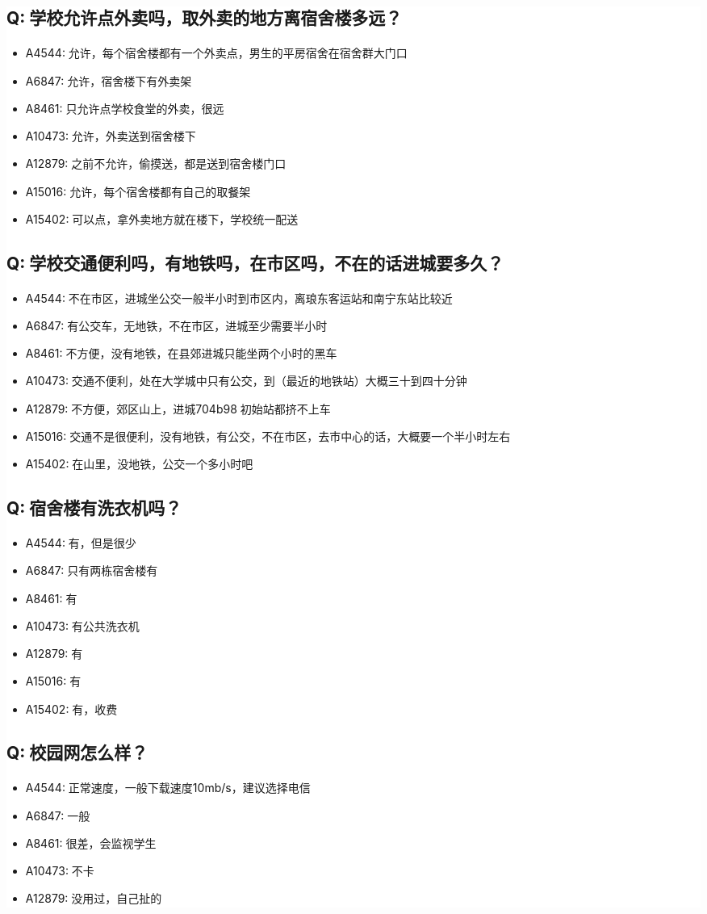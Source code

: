 ## Q: 学校允许点外卖吗，取外卖的地方离宿舍楼多远？

- A4544: 允许，每个宿舍楼都有一个外卖点，男生的平房宿舍在宿舍群大门口

- A6847: 允许，宿舍楼下有外卖架

- A8461: 只允许点学校食堂的外卖，很远

- A10473: 允许，外卖送到宿舍楼下

- A12879: 之前不允许，偷摸送，都是送到宿舍楼门口

- A15016: 允许，每个宿舍楼都有自己的取餐架

- A15402: 可以点，拿外卖地方就在楼下，学校统一配送

## Q: 学校交通便利吗，有地铁吗，在市区吗，不在的话进城要多久？

- A4544: 不在市区，进城坐公交一般半小时到市区内，离琅东客运站和南宁东站比较近

- A6847: 有公交车，无地铁，不在市区，进城至少需要半小时

- A8461: 不方便，没有地铁，在县郊进城只能坐两个小时的黑车

- A10473: 交通不便利，处在大学城中只有公交，到（最近的地铁站）大概三十到四十分钟

- A12879: 不方便，郊区山上，进城704b98 初始站都挤不上车

- A15016: 交通不是很便利，没有地铁，有公交，不在市区，去市中心的话，大概要一个半小时左右

- A15402: 在山里，没地铁，公交一个多小时吧

## Q: 宿舍楼有洗衣机吗？

- A4544: 有，但是很少

- A6847: 只有两栋宿舍楼有

- A8461: 有

- A10473: 有公共洗衣机

- A12879: 有

- A15016: 有

- A15402: 有，收费

## Q: 校园网怎么样？

- A4544: 正常速度，一般下载速度10mb/s，建议选择电信

- A6847: 一般

- A8461: 很差，会监视学生

- A10473: 不卡

- A12879: 没用过，自己扯的
